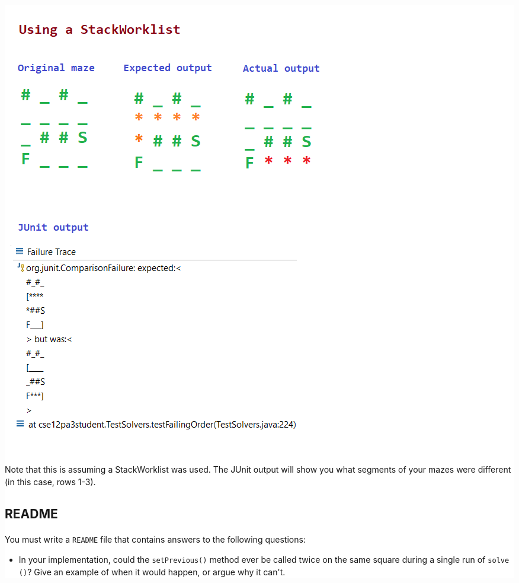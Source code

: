 <img src="./junit%20output.png">

Note that this is assuming a StackWorklist was used. The JUnit output will show you what segments of your mazes were different (in this case, rows 1-3).



## README

You must write a `README` file that contains answers to the following
questions:

- In your implementation, could the `setPrevious()` method ever be called twice
  on the same square during a single run of `solve()`? Give an example of when
  it would happen, or argue why it can't.
